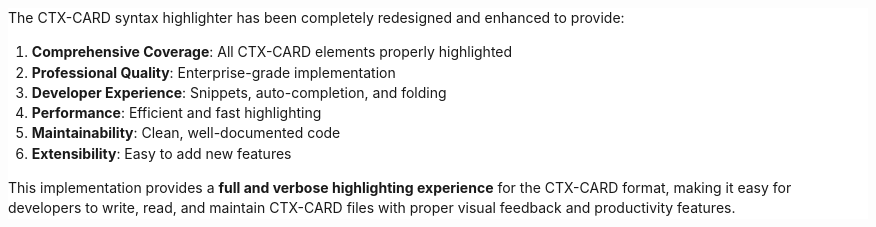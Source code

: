 The CTX-CARD syntax highlighter has been completely redesigned and enhanced to provide:

1. **Comprehensive Coverage**: All CTX-CARD elements properly highlighted
2. **Professional Quality**: Enterprise-grade implementation
3. **Developer Experience**: Snippets, auto-completion, and folding
4. **Performance**: Efficient and fast highlighting
5. **Maintainability**: Clean, well-documented code
6. **Extensibility**: Easy to add new features

This implementation provides a **full and verbose highlighting experience** for the CTX-CARD format, making it easy for developers to write, read, and maintain CTX-CARD files with proper visual feedback and productivity features.
